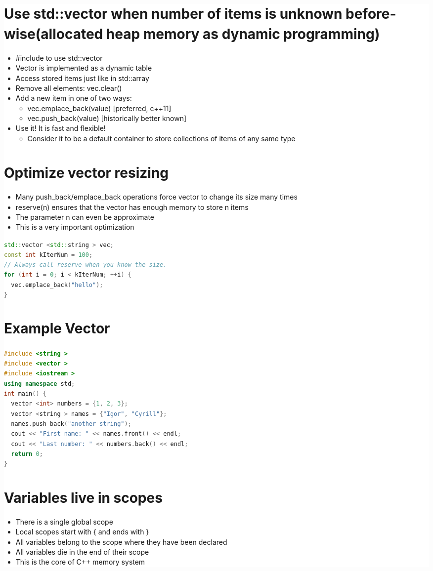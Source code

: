 # Use std::vector when number of items is unknown before-wise(allocated heap memory as dynamic programming)

- #include <vector> to use std::vector
- Vector is implemented as a dynamic table
- Access stored items just like in std::array
- Remove all elements: vec.clear()
- Add a new item in one of two ways:
  - vec.emplace_back(value) [preferred, c++11]
  - vec.push_back(value) [historically better known]
- Use it! It is fast and flexible!
  - Consider it to be a default container to store collections of items of any same type

# Optimize vector resizing
- Many push_back/emplace_back operations force vector to change its size many times
- reserve(n) ensures that the vector has enough memory to store n items
- The parameter n can even be approximate
- This is a very important optimization

```c++
std::vector <std::string > vec;
const int kIterNum = 100;
// Always call reserve when you know the size.
for (int i = 0; i < kIterNum; ++i) {
  vec.emplace_back("hello");
}
```

# Example Vector

```c++
#include <string >
#include <vector >
#include <iostream >
using namespace std;
int main() {
  vector <int> numbers = {1, 2, 3};
  vector <string > names = {"Igor", "Cyrill"};
  names.push_back("another_string");
  cout << "First name: " << names.front() << endl;
  cout << "Last number: " << numbers.back() << endl;
  return 0;
}

```

# Variables live in scopes
- There is a single global scope
- Local scopes start with { and ends with }
- All variables belong to the scope where they have been declared
- All variables die in the end of their scope
- This is the core of C++ memory system
